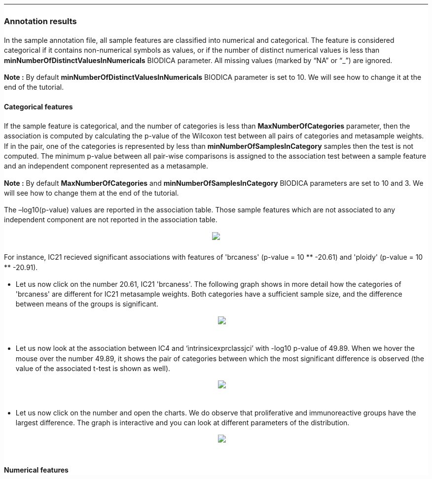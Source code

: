 ---------------

### Annotation results

In the sample annotation file, all sample features are classified into numerical and categorical. The feature is considered categorical if it contains non-numerical symbols as values, or if the number of distinct numerical values is less than **minNumberOfDistinctValuesInNumericals** BIODICA parameter. All missing values (marked by “NA” or “_”) are ignored.

**Note :** By default **minNumberOfDistinctValuesInNumericals** BIODICA parameter is set to 10. We will see how to change it at the end of the tutorial.

#### Categorical features

If the sample feature is categorical, and the number of categories is less than **MaxNumberOfCategories** parameter, then the association is computed by calculating the p-value of the Wilcoxon test between all pairs of categories and metasample weights. If in the pair, one of the categories is represented by less than **minNumberOfSamplesInCategory** samples then the test is not computed. The minimum p-value between all pair-wise comparisons is assigned to the association test between a sample feature and an independent component represented as a metasample.   

**Note :** By default **MaxNumberOfCategories** and **minNumberOfSamplesInCategory** BIODICA parameters are set to 10 and 3. We will see how to change them at the end of the tutorial.

The –log10(p-value) values are reported in the association table. Those
sample features which are not associated to any independent component are
not reported in the association table.

<center><img src="https://codimd.math.cnrs.fr/uploads/upload_01b9427c5d615756edcd721f83a04b0d.png" style="width:1100px;height:auto;" ></center> 
<br>
For instance, IC21 recieved significant associations with features of 'brcaness' (p-value = 10 ** -20.61) and 'ploidy' (p-value = 10 ** -20.91).

* Let us now click on the number 20.61, IC21 'brcaness'. The following graph shows in more detail how the categories of 'brcaness' are different for IC21 metasample weights. Both categories have a sufficient sample size, and the difference between means of the groups is significant.

    <center><img src="https://codimd.math.cnrs.fr/uploads/upload_67e659450a6fe1b8be45e817aef9aee8.png" style="width:1100px;height:auto;" ></center>
    <br>
* Let us now look at the association between IC4 and ‘intrinsicexprclassjci’ with -log10 p-value of 49.89. When we hover the mouse over the number 49.89, it shows the pair of categories between which the most significant difference is observed (the value of the associated t-test is shown as well).

    <center><img src="https://codimd.math.cnrs.fr/uploads/upload_2c76142524d0c90cdbdde977274f93af.png" style="width:400px;height:auto;" ></center>
    <br>

* Let us now click on the number and open the charts. We do observe that proliferative and immunoreactive groups have the largest difference. The graph is interactive and you can look at different parameters of the distribution.

    <center><img src="https://codimd.math.cnrs.fr/uploads/upload_5c03bca40dbc2ae37466621467d6308f.png" style="width:1100px;height:auto;" ></center>
    <br>

#### Numerical features
